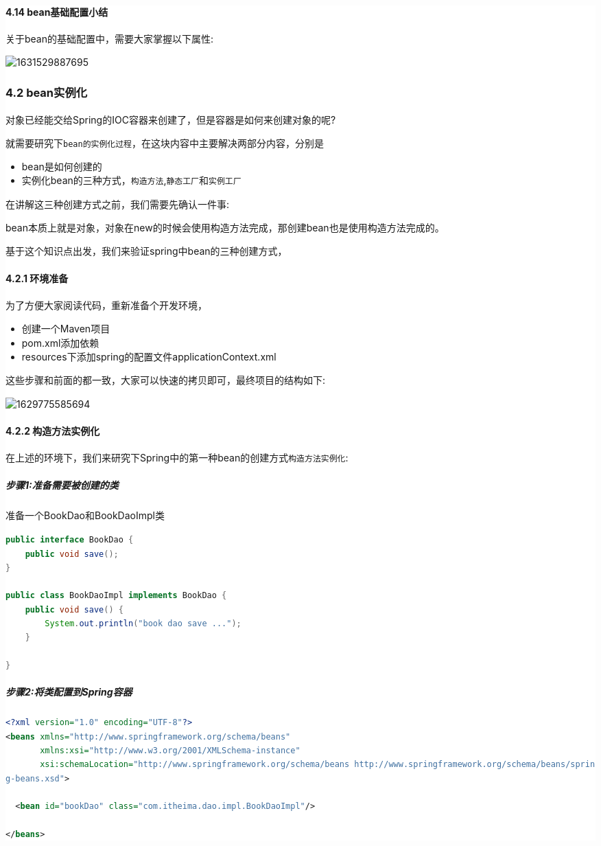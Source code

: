   #### 4.14 bean基础配置小结

  关于bean的基础配置中，需要大家掌握以下属性:

  ![1631529887695](http://wenxuanqiu.oss-cn-nanjing.aliyuncs.com/img/1631529887695.png)

  ### 4.2 bean实例化

  对象已经能交给Spring的IOC容器来创建了，但是容器是如何来创建对象的呢?

  就需要研究下`bean的实例化过程`，在这块内容中主要解决两部分内容，分别是

  * bean是如何创建的
  * 实例化bean的三种方式，`构造方法`,`静态工厂`和`实例工厂`

  在讲解这三种创建方式之前，我们需要先确认一件事:

  bean本质上就是对象，对象在new的时候会使用构造方法完成，那创建bean也是使用构造方法完成的。

  基于这个知识点出发，我们来验证spring中bean的三种创建方式，

  #### 4.2.1 环境准备

  为了方便大家阅读代码，重新准备个开发环境，

  * 创建一个Maven项目
  * pom.xml添加依赖
  * resources下添加spring的配置文件applicationContext.xml

  这些步骤和前面的都一致，大家可以快速的拷贝即可，最终项目的结构如下:

  ![1629775585694](http://wenxuanqiu.oss-cn-nanjing.aliyuncs.com/img/1629775585694.png)

  #### 4.2.2 构造方法实例化

  在上述的环境下，我们来研究下Spring中的第一种bean的创建方式`构造方法实例化`:

  ##### 步骤1:准备需要被创建的类

  准备一个BookDao和BookDaoImpl类

  ```java
  public interface BookDao {
      public void save();
  }
  
  public class BookDaoImpl implements BookDao {
      public void save() {
          System.out.println("book dao save ...");
      }
  
  }
  ```

  ##### 步骤2:将类配置到Spring容器

  ```xml
  <?xml version="1.0" encoding="UTF-8"?>
  <beans xmlns="http://www.springframework.org/schema/beans"
         xmlns:xsi="http://www.w3.org/2001/XMLSchema-instance"
         xsi:schemaLocation="http://www.springframework.org/schema/beans http://www.springframework.org/schema/beans/spring-beans.xsd">
  
  	<bean id="bookDao" class="com.itheima.dao.impl.BookDaoImpl"/>
  
  </beans>
  ```
